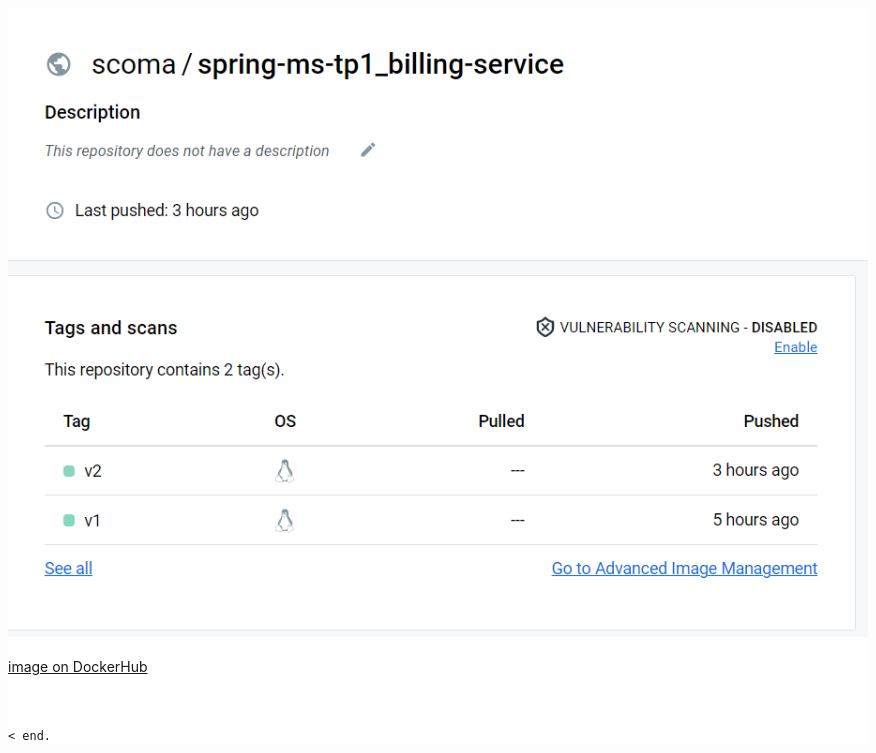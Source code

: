 <p align="center">
    <img src="./imgs/5.png">
</p>

[image on DockerHub](https://hub.docker.com/r/scoma/spring-ms-tp1_billing-service)


<br>

```< end.```